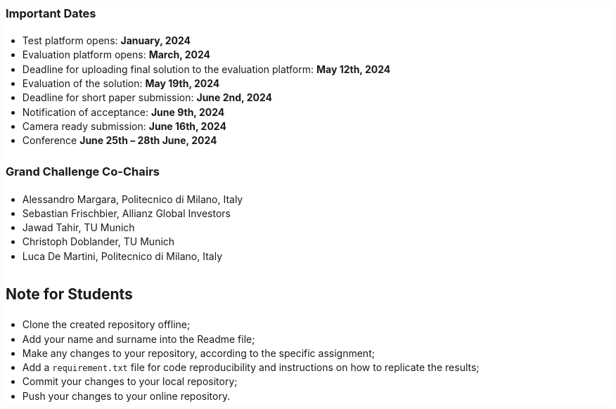 ### Important Dates

- Test platform opens: **January, 2024**
- Evaluation platform opens: **March, 2024**
- Deadline for uploading final solution to the evaluation platform: **May 12th, 2024**
- Evaluation of the solution: **May 19th, 2024**
- Deadline for short paper submission: **June 2nd, 2024**
- Notification of acceptance: **June 9th, 2024**
- Camera ready submission: **June 16th, 2024**
- Conference **June 25th – 28th June, 2024**

### Grand Challenge Co-Chairs

- Alessandro Margara, Politecnico di Milano, Italy
- Sebastian Frischbier, Allianz Global Investors
- Jawad Tahir, TU Munich
- Christoph Doblander, TU Munich
- Luca De Martini, Politecnico di Milano, Italy

## Note for Students

* Clone the created repository offline;
* Add your name and surname into the Readme file;
* Make any changes to your repository, according to the specific assignment;
* Add a `requirement.txt` file for code reproducibility and instructions on how to replicate the results;
* Commit your changes to your local repository;
* Push your changes to your online repository.
